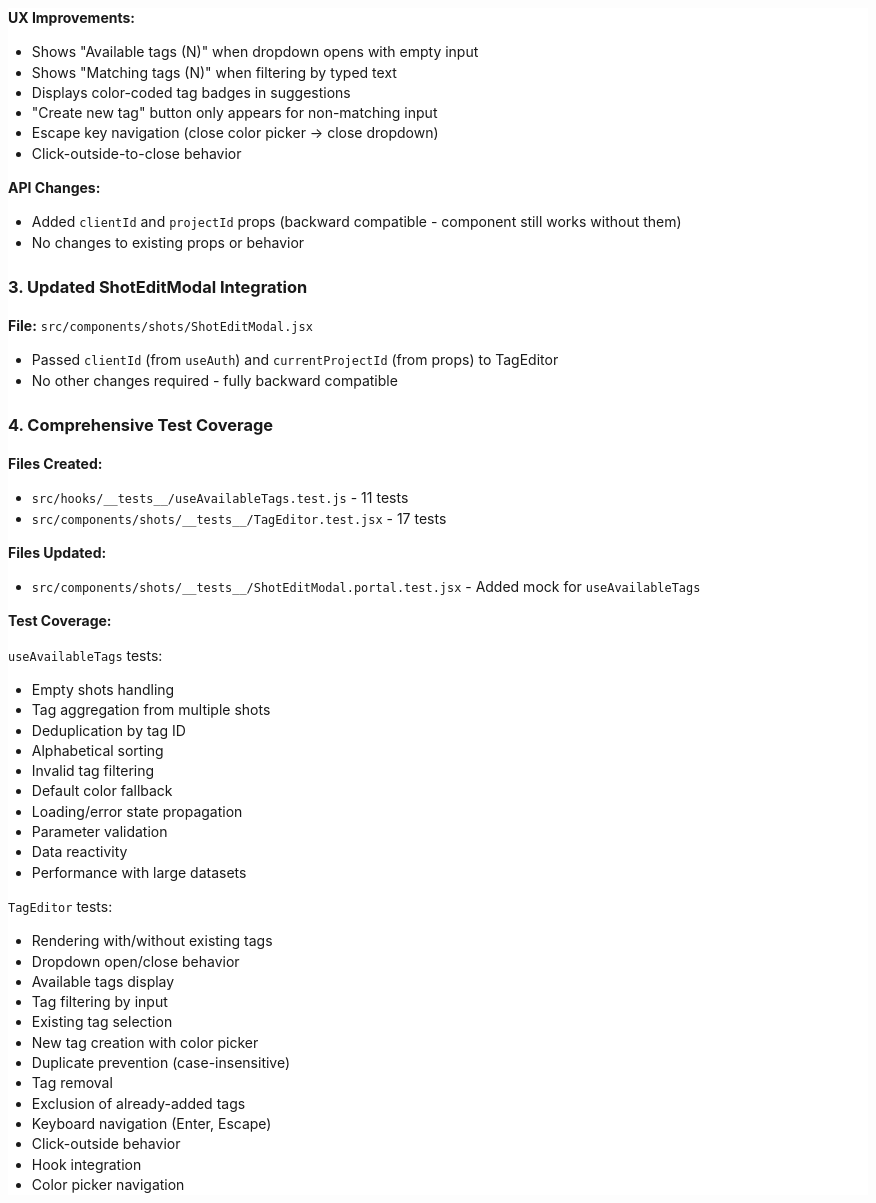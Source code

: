 **UX Improvements:**
- Shows "Available tags (N)" when dropdown opens with empty input
- Shows "Matching tags (N)" when filtering by typed text
- Displays color-coded tag badges in suggestions
- "Create new tag" button only appears for non-matching input
- Escape key navigation (close color picker → close dropdown)
- Click-outside-to-close behavior

**API Changes:**
- Added `clientId` and `projectId` props (backward compatible - component still works without them)
- No changes to existing props or behavior

### 3. Updated ShotEditModal Integration

**File:** `src/components/shots/ShotEditModal.jsx`

- Passed `clientId` (from `useAuth`) and `currentProjectId` (from props) to TagEditor
- No other changes required - fully backward compatible

### 4. Comprehensive Test Coverage

**Files Created:**
- `src/hooks/__tests__/useAvailableTags.test.js` - 11 tests
- `src/components/shots/__tests__/TagEditor.test.jsx` - 17 tests

**Files Updated:**
- `src/components/shots/__tests__/ShotEditModal.portal.test.jsx` - Added mock for `useAvailableTags`

**Test Coverage:**

`useAvailableTags` tests:
- Empty shots handling
- Tag aggregation from multiple shots
- Deduplication by tag ID
- Alphabetical sorting
- Invalid tag filtering
- Default color fallback
- Loading/error state propagation
- Parameter validation
- Data reactivity
- Performance with large datasets

`TagEditor` tests:
- Rendering with/without existing tags
- Dropdown open/close behavior
- Available tags display
- Tag filtering by input
- Existing tag selection
- New tag creation with color picker
- Duplicate prevention (case-insensitive)
- Tag removal
- Exclusion of already-added tags
- Keyboard navigation (Enter, Escape)
- Click-outside behavior
- Hook integration
- Color picker navigation
